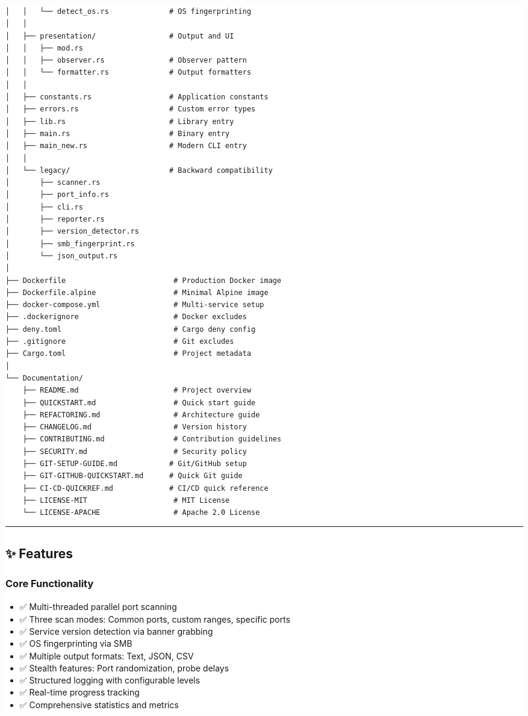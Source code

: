 ```
│   │   └── detect_os.rs              # OS fingerprinting
│   │
│   ├── presentation/                 # Output and UI
│   │   ├── mod.rs
│   │   ├── observer.rs               # Observer pattern
│   │   └── formatter.rs              # Output formatters
│   │
│   ├── constants.rs                  # Application constants
│   ├── errors.rs                     # Custom error types
│   ├── lib.rs                        # Library entry
│   ├── main.rs                       # Binary entry
│   ├── main_new.rs                   # Modern CLI entry
│   │
│   └── legacy/                       # Backward compatibility
│       ├── scanner.rs
│       ├── port_info.rs
│       ├── cli.rs
│       ├── reporter.rs
│       ├── version_detector.rs
│       ├── smb_fingerprint.rs
│       └── json_output.rs
│
├── Dockerfile                         # Production Docker image
├── Dockerfile.alpine                  # Minimal Alpine image
├── docker-compose.yml                 # Multi-service setup
├── .dockerignore                      # Docker excludes
├── deny.toml                          # Cargo deny config
├── .gitignore                         # Git excludes
├── Cargo.toml                         # Project metadata
│
└── Documentation/
    ├── README.md                      # Project overview
    ├── QUICKSTART.md                  # Quick start guide
    ├── REFACTORING.md                 # Architecture guide
    ├── CHANGELOG.md                   # Version history
    ├── CONTRIBUTING.md                # Contribution guidelines
    ├── SECURITY.md                    # Security policy
    ├── GIT-SETUP-GUIDE.md            # Git/GitHub setup
    ├── GIT-GITHUB-QUICKSTART.md      # Quick Git guide
    ├── CI-CD-QUICKREF.md             # CI/CD quick reference
    ├── LICENSE-MIT                    # MIT License
    └── LICENSE-APACHE                 # Apache 2.0 License
```

---

## ✨ Features

### Core Functionality
- ✅ Multi-threaded parallel port scanning
- ✅ Three scan modes: Common ports, custom ranges, specific ports
- ✅ Service version detection via banner grabbing
- ✅ OS fingerprinting via SMB
- ✅ Multiple output formats: Text, JSON, CSV
- ✅ Stealth features: Port randomization, probe delays
- ✅ Structured logging with configurable levels
- ✅ Real-time progress tracking
- ✅ Comprehensive statistics and metrics
